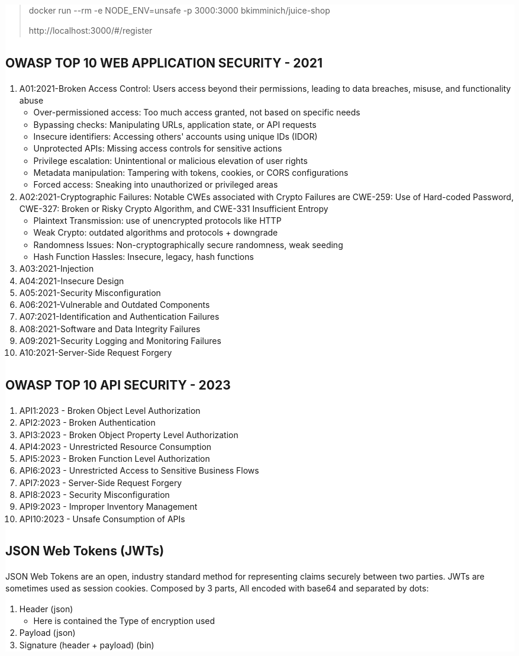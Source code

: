 > docker run --rm -e  NODE_ENV=unsafe -p 3000:3000 bkimminich/juice-shop
>
> http://localhost:3000/#/register

## OWASP TOP 10 WEB APPLICATION SECURITY - 2021
1. A01:2021-Broken Access Control: Users access beyond their permissions, leading to data breaches, misuse, and functionality abuse
   - Over-permissioned access: Too much access granted, not based on specific needs
   - Bypassing checks: Manipulating URLs, application state, or API requests
   - Insecure identifiers: Accessing others' accounts using unique IDs (IDOR)
   - Unprotected APIs: Missing access controls for sensitive actions
   - Privilege escalation: Unintentional or malicious elevation of user rights
   - Metadata manipulation: Tampering with tokens, cookies, or CORS configurations
   - Forced access: Sneaking into unauthorized or privileged areas
2. A02:2021-Cryptographic Failures: Notable CWEs associated with Crypto Failures are CWE-259: Use of Hard-coded Password, CWE-327: Broken or Risky Crypto Algorithm, and CWE-331 Insufficient Entropy
   - Plaintext Transmission: use of unencrypted protocols like HTTP
   - Weak Crypto: outdated algorithms and protocols + downgrade
   - Randomness Issues: Non-cryptographically secure randomness, weak seeding
   - Hash Function Hassles: Insecure, legacy, hash functions
3. A03:2021-Injection
4. A04:2021-Insecure Design
5. A05:2021-Security Misconfiguration
6. A06:2021-Vulnerable and Outdated Components
7. A07:2021-Identification and Authentication Failures
8. A08:2021-Software and Data Integrity Failures
9.  A09:2021-Security Logging and Monitoring Failures 
10. A10:2021-Server-Side Request Forgery

## OWASP TOP 10 API SECURITY - 2023
1. API1:2023 - Broken Object Level Authorization
2. API2:2023 - Broken Authentication
3. API3:2023 - Broken Object Property Level Authorization
4. API4:2023 - Unrestricted Resource Consumption
5. API5:2023 - Broken Function Level Authorization
6. API6:2023 - Unrestricted Access to Sensitive Business Flows
7. API7:2023 - Server-Side Request Forgery
8. API8:2023 - Security Misconfiguration
9. API9:2023 - Improper Inventory Management
10. API10:2023 - Unsafe Consumption of APIs

## JSON Web Tokens (JWTs)
JSON Web Tokens are an open, industry standard method for representing claims securely between two parties. JWTs are sometimes used as session cookies. Composed by 3 parts, All encoded with base64 and separated by dots:
1. Header (json)
    - Here is contained the Type of encryption used
3. Payload (json)
4. Signature (header + payload) (bin)  
